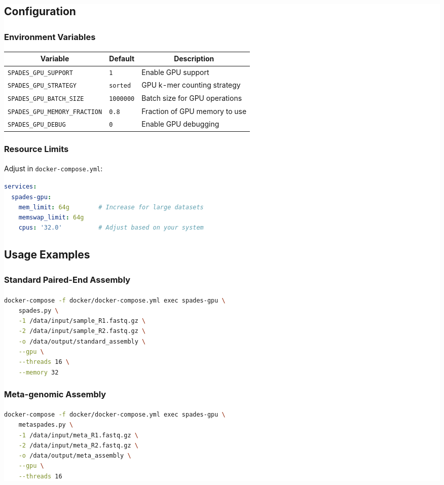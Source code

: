 ## Configuration

### Environment Variables

| Variable | Default | Description |
|----------|---------|-------------|
| `SPADES_GPU_SUPPORT` | `1` | Enable GPU support |
| `SPADES_GPU_STRATEGY` | `sorted` | GPU k-mer counting strategy |
| `SPADES_GPU_BATCH_SIZE` | `1000000` | Batch size for GPU operations |
| `SPADES_GPU_MEMORY_FRACTION` | `0.8` | Fraction of GPU memory to use |
| `SPADES_GPU_DEBUG` | `0` | Enable GPU debugging |

### Resource Limits

Adjust in `docker-compose.yml`:

```yaml
services:
  spades-gpu:
    mem_limit: 64g        # Increase for large datasets
    memswap_limit: 64g
    cpus: '32.0'          # Adjust based on your system
```

## Usage Examples

### Standard Paired-End Assembly

```bash
docker-compose -f docker/docker-compose.yml exec spades-gpu \
    spades.py \
    -1 /data/input/sample_R1.fastq.gz \
    -2 /data/input/sample_R2.fastq.gz \
    -o /data/output/standard_assembly \
    --gpu \
    --threads 16 \
    --memory 32
```

### Meta-genomic Assembly

```bash
docker-compose -f docker/docker-compose.yml exec spades-gpu \
    metaspades.py \
    -1 /data/input/meta_R1.fastq.gz \
    -2 /data/input/meta_R2.fastq.gz \
    -o /data/output/meta_assembly \
    --gpu \
    --threads 16
```
